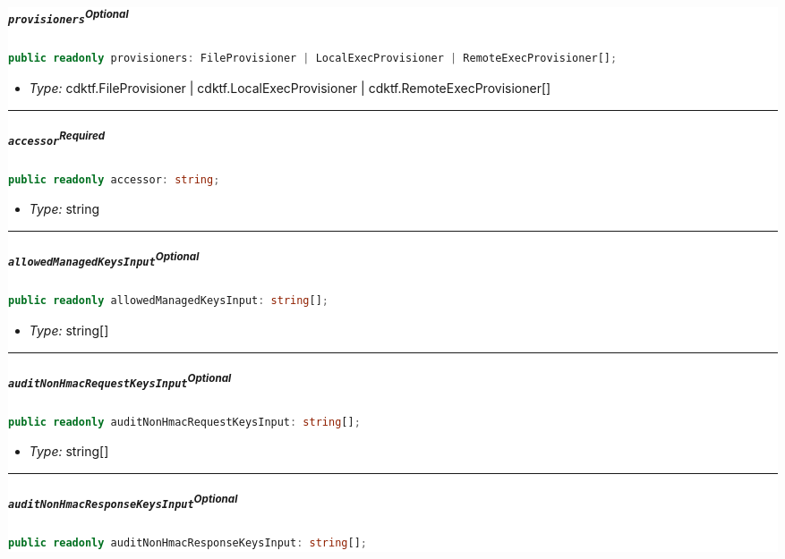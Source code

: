 ##### `provisioners`<sup>Optional</sup> <a name="provisioners" id="@cdktf/provider-vault.ldapSecretBackend.LdapSecretBackend.property.provisioners"></a>

```typescript
public readonly provisioners: FileProvisioner | LocalExecProvisioner | RemoteExecProvisioner[];
```

- *Type:* cdktf.FileProvisioner | cdktf.LocalExecProvisioner | cdktf.RemoteExecProvisioner[]

---

##### `accessor`<sup>Required</sup> <a name="accessor" id="@cdktf/provider-vault.ldapSecretBackend.LdapSecretBackend.property.accessor"></a>

```typescript
public readonly accessor: string;
```

- *Type:* string

---

##### `allowedManagedKeysInput`<sup>Optional</sup> <a name="allowedManagedKeysInput" id="@cdktf/provider-vault.ldapSecretBackend.LdapSecretBackend.property.allowedManagedKeysInput"></a>

```typescript
public readonly allowedManagedKeysInput: string[];
```

- *Type:* string[]

---

##### `auditNonHmacRequestKeysInput`<sup>Optional</sup> <a name="auditNonHmacRequestKeysInput" id="@cdktf/provider-vault.ldapSecretBackend.LdapSecretBackend.property.auditNonHmacRequestKeysInput"></a>

```typescript
public readonly auditNonHmacRequestKeysInput: string[];
```

- *Type:* string[]

---

##### `auditNonHmacResponseKeysInput`<sup>Optional</sup> <a name="auditNonHmacResponseKeysInput" id="@cdktf/provider-vault.ldapSecretBackend.LdapSecretBackend.property.auditNonHmacResponseKeysInput"></a>

```typescript
public readonly auditNonHmacResponseKeysInput: string[];
```
